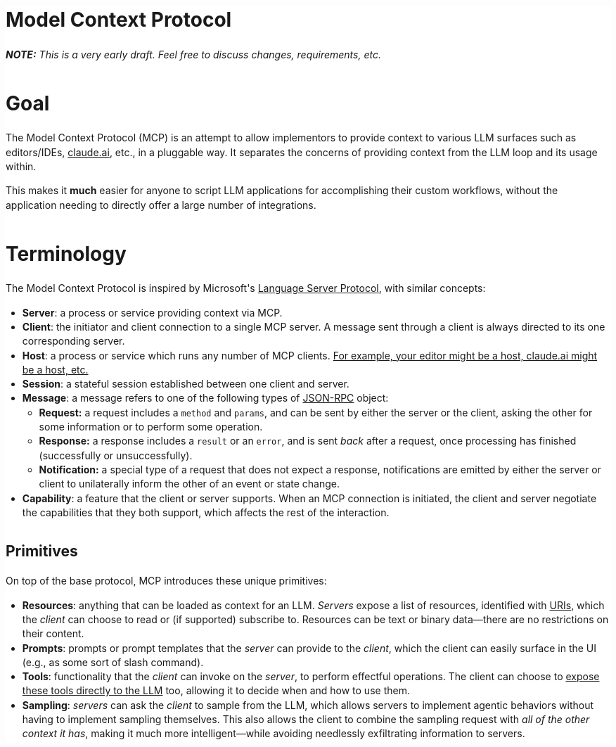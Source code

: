 # Model Context Protocol

_**NOTE:** This is a very early draft. Feel free to discuss changes, requirements, etc._

# Goal

The Model Context Protocol (MCP) is an attempt to allow implementors to provide context to various LLM surfaces such as editors/IDEs, [claude.ai](https://claude.ai), etc., in a pluggable way. It separates the concerns of providing context from the LLM loop and its usage within.

This makes it **much** easier for anyone to script LLM applications for accomplishing their custom workflows, without the application needing to directly offer a large number of integrations.

# Terminology

The Model Context Protocol is inspired by Microsoft's [Language Server Protocol](https://microsoft.github.io/language-server-protocol/), with similar concepts:

* **Server**: a process or service providing context via MCP.
* **Client**: the initiator and client connection to a single MCP server. A message sent through a client is always directed to its one corresponding server.
* **Host**: a process or service which runs any number of MCP clients. [For example, your editor might be a host, claude.ai might be a host, etc.](#example-hosts)
* **Session**: a stateful session established between one client and server.
* **Message**: a message refers to one of the following types of [JSON-RPC](https://www.jsonrpc.org/) object:
  * **Request:** a request includes a `method` and `params`, and can be sent by either the server or the client, asking the other for some information or to perform some operation.
  * **Response:** a response includes a `result` or an `error`, and is sent *back* after a request, once processing has finished (successfully or unsuccessfully).
  * **Notification:** a special type of a request that does not expect a response, notifications are emitted by either the server or client to unilaterally inform the other of an event or state change.
* **Capability**: a feature that the client or server supports. When an MCP connection is initiated, the client and server negotiate the capabilities that they both support, which affects the rest of the interaction.

## Primitives

On top of the base protocol, MCP introduces these unique primitives:

* **Resources**: anything that can be loaded as context for an LLM. *Servers* expose a list of resources, identified with [URIs](https://en.wikipedia.org/wiki/Uniform_Resource_Identifier), which the *client* can choose to read or (if supported) subscribe to. Resources can be text or binary data—there are no restrictions on their content.
* **Prompts**: prompts or prompt templates that the *server* can provide to the *client*, which the client can easily surface in the UI (e.g., as some sort of slash command).
* **Tools**: functionality that the *client* can invoke on the *server*, to perform effectful operations. The client can choose to [expose these tools directly to the LLM](https://docs.anthropic.com/en/docs/build-with-claude/tool-use) too, allowing it to decide when and how to use them.
* **Sampling**: *servers* can ask the *client* to sample from the LLM, which allows servers to implement agentic behaviors without having to implement sampling themselves. This also allows the client to combine the sampling request with *all of the other context it has*, making it much more intelligent—while avoiding needlessly exfiltrating information to servers.
